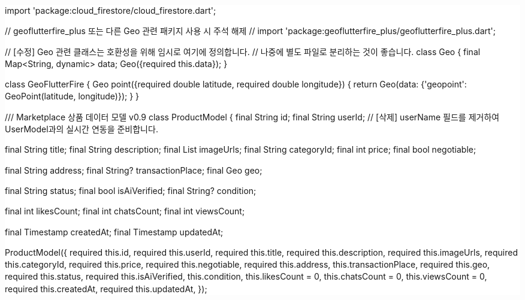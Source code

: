 import 'package:cloud_firestore/cloud_firestore.dart';

// geoflutterfire_plus 또는 다른 Geo 관련 패키지 사용 시 주석 해제
// import 'package:geoflutterfire_plus/geoflutterfire_plus.dart';

// [수정] Geo 관련 클래스는 호환성을 위해 임시로 여기에 정의합니다.
// 나중에 별도 파일로 분리하는 것이 좋습니다.
class Geo {
  final Map<String, dynamic> data;
  Geo({required this.data});
}

class GeoFlutterFire {
  Geo point({required double latitude, required double longitude}) {
    return Geo(data: {'geopoint': GeoPoint(latitude, longitude)});
  }
}


/// Marketplace 상품 데이터 모델 v0.9
class ProductModel {
  final String id;
  final String userId;
  // [삭제] userName 필드를 제거하여 UserModel과의 실시간 연동을 준비합니다.

  final String title;
  final String description;
  final List<String> imageUrls;
  final String categoryId;
  final int price;
  final bool negotiable;
  
  final String address;
  final String? transactionPlace;
  final Geo geo;

  final String status;
  final bool isAiVerified;
  final String? condition;
  
  final int likesCount;
  final int chatsCount;
  final int viewsCount;

  final Timestamp createdAt;
  final Timestamp updatedAt;

  ProductModel({
    required this.id,
    required this.userId,
    required this.title,
    required this.description,
    required this.imageUrls,
    required this.categoryId,
    required this.price,
    required this.negotiable,
    required this.address,
    this.transactionPlace,
    required this.geo,
    required this.status,
    required this.isAiVerified,
    this.condition,
    this.likesCount = 0,
    this.chatsCount = 0,
    this.viewsCount = 0,
    required this.createdAt,
    required this.updatedAt,
  });
